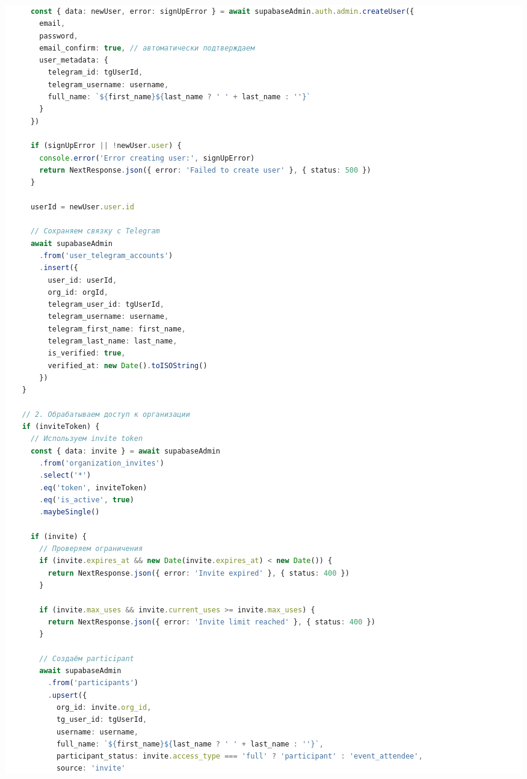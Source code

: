 ```typescript
      const { data: newUser, error: signUpError } = await supabaseAdmin.auth.admin.createUser({
        email,
        password,
        email_confirm: true, // автоматически подтверждаем
        user_metadata: {
          telegram_id: tgUserId,
          telegram_username: username,
          full_name: `${first_name}${last_name ? ' ' + last_name : ''}`
        }
      })
      
      if (signUpError || !newUser.user) {
        console.error('Error creating user:', signUpError)
        return NextResponse.json({ error: 'Failed to create user' }, { status: 500 })
      }
      
      userId = newUser.user.id
      
      // Сохраняем связку с Telegram
      await supabaseAdmin
        .from('user_telegram_accounts')
        .insert({
          user_id: userId,
          org_id: orgId,
          telegram_user_id: tgUserId,
          telegram_username: username,
          telegram_first_name: first_name,
          telegram_last_name: last_name,
          is_verified: true,
          verified_at: new Date().toISOString()
        })
    }
    
    // 2. Обрабатываем доступ к организации
    if (inviteToken) {
      // Используем invite token
      const { data: invite } = await supabaseAdmin
        .from('organization_invites')
        .select('*')
        .eq('token', inviteToken)
        .eq('is_active', true)
        .maybeSingle()
      
      if (invite) {
        // Проверяем ограничения
        if (invite.expires_at && new Date(invite.expires_at) < new Date()) {
          return NextResponse.json({ error: 'Invite expired' }, { status: 400 })
        }
        
        if (invite.max_uses && invite.current_uses >= invite.max_uses) {
          return NextResponse.json({ error: 'Invite limit reached' }, { status: 400 })
        }
        
        // Создаём participant
        await supabaseAdmin
          .from('participants')
          .upsert({
            org_id: invite.org_id,
            tg_user_id: tgUserId,
            username: username,
            full_name: `${first_name}${last_name ? ' ' + last_name : ''}`,
            participant_status: invite.access_type === 'full' ? 'participant' : 'event_attendee',
            source: 'invite'
```